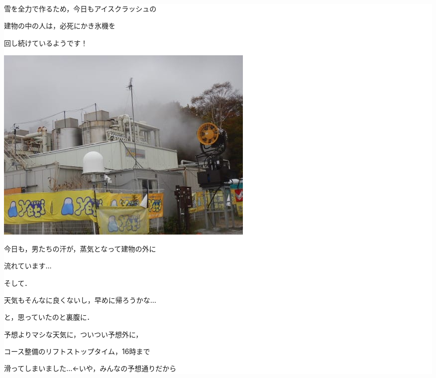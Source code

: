 雪を全力で作るため，今日もアイスクラッシュの


建物の中の人は，必死にかき氷機を


回し続けているようです！




![536bc06a9dd84bddb90dcee857d996a5.jpg](images/536bc06a9dd84bddb90dcee857d996a5.jpg)




今日も，男たちの汗が，蒸気となって建物の外に


流れています…





そして．


天気もそんなに良くないし，早めに帰ろうかな…


と，思っていたのと裏腹に．


予想よりマシな天気に，ついつい予想外に，


コース整備のリフトストップタイム，16時まで


滑ってしまいました…←いや，みんなの予想通りだから



